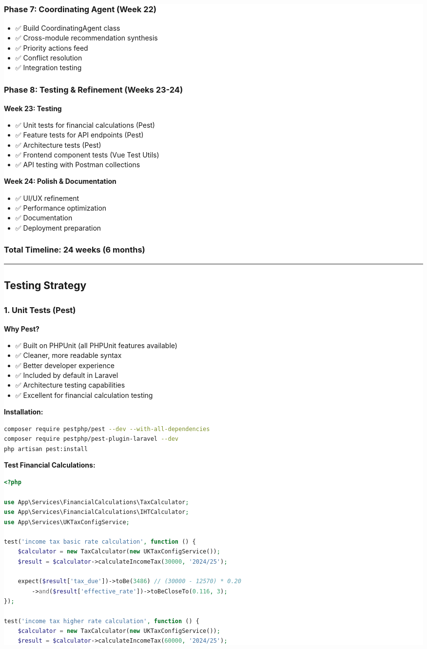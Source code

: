 ### Phase 7: Coordinating Agent (Week 22)

- ✅ Build CoordinatingAgent class
- ✅ Cross-module recommendation synthesis
- ✅ Priority actions feed
- ✅ Conflict resolution
- ✅ Integration testing

### Phase 8: Testing & Refinement (Weeks 23-24)

**Week 23: Testing**
- ✅ Unit tests for financial calculations (Pest)
- ✅ Feature tests for API endpoints (Pest)
- ✅ Architecture tests (Pest)
- ✅ Frontend component tests (Vue Test Utils)
- ✅ API testing with Postman collections

**Week 24: Polish & Documentation**
- ✅ UI/UX refinement
- ✅ Performance optimization
- ✅ Documentation
- ✅ Deployment preparation

### Total Timeline: **24 weeks (6 months)**

---

## Testing Strategy

### 1. Unit Tests (Pest)

**Why Pest?**
- ✅ Built on PHPUnit (all PHPUnit features available)
- ✅ Cleaner, more readable syntax
- ✅ Better developer experience
- ✅ Included by default in Laravel
- ✅ Architecture testing capabilities
- ✅ Excellent for financial calculation testing

**Installation:**
```bash
composer require pestphp/pest --dev --with-all-dependencies
composer require pestphp/pest-plugin-laravel --dev
php artisan pest:install
```

**Test Financial Calculations:**
```php
<?php

use App\Services\FinancialCalculations\TaxCalculator;
use App\Services\FinancialCalculations\IHTCalculator;
use App\Services\UKTaxConfigService;

test('income tax basic rate calculation', function () {
    $calculator = new TaxCalculator(new UKTaxConfigService());
    $result = $calculator->calculateIncomeTax(30000, '2024/25');

    expect($result['tax_due'])->toBe(3486) // (30000 - 12570) * 0.20
        ->and($result['effective_rate'])->toBeCloseTo(0.116, 3);
});

test('income tax higher rate calculation', function () {
    $calculator = new TaxCalculator(new UKTaxConfigService());
    $result = $calculator->calculateIncomeTax(60000, '2024/25');
```